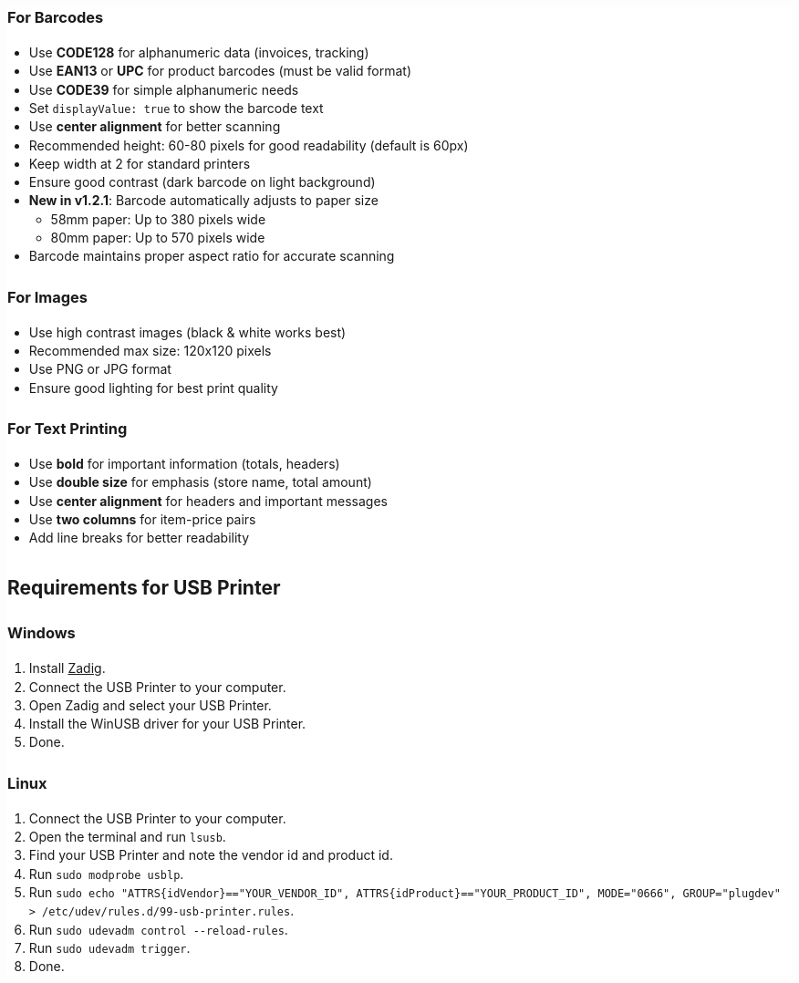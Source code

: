 ### For Barcodes

- Use **CODE128** for alphanumeric data (invoices, tracking)
- Use **EAN13** or **UPC** for product barcodes (must be valid format)
- Use **CODE39** for simple alphanumeric needs
- Set `displayValue: true` to show the barcode text
- Use **center alignment** for better scanning
- Recommended height: 60-80 pixels for good readability (default is 60px)
- Keep width at 2 for standard printers
- Ensure good contrast (dark barcode on light background)
- **New in v1.2.1**: Barcode automatically adjusts to paper size
  - 58mm paper: Up to 380 pixels wide
  - 80mm paper: Up to 570 pixels wide
- Barcode maintains proper aspect ratio for accurate scanning

### For Images

- Use high contrast images (black & white works best)
- Recommended max size: 120x120 pixels
- Use PNG or JPG format
- Ensure good lighting for best print quality

### For Text Printing

- Use **bold** for important information (totals, headers)
- Use **double size** for emphasis (store name, total amount)
- Use **center alignment** for headers and important messages
- Use **two columns** for item-price pairs
- Add line breaks for better readability

## Requirements for USB Printer

### Windows

1. Install [Zadig](https://zadig.akeo.ie/).
2. Connect the USB Printer to your computer.
3. Open Zadig and select your USB Printer.
4. Install the WinUSB driver for your USB Printer.
5. Done.

### Linux

1. Connect the USB Printer to your computer.
2. Open the terminal and run `lsusb`.
3. Find your USB Printer and note the vendor id and product id.
4. Run `sudo modprobe usblp`.
5. Run `sudo echo "ATTRS{idVendor}=="YOUR_VENDOR_ID", ATTRS{idProduct}=="YOUR_PRODUCT_ID", MODE="0666", GROUP="plugdev" > /etc/udev/rules.d/99-usb-printer.rules`.
6. Run `sudo udevadm control --reload-rules`.
7. Run `sudo udevadm trigger`.
8. Done.

